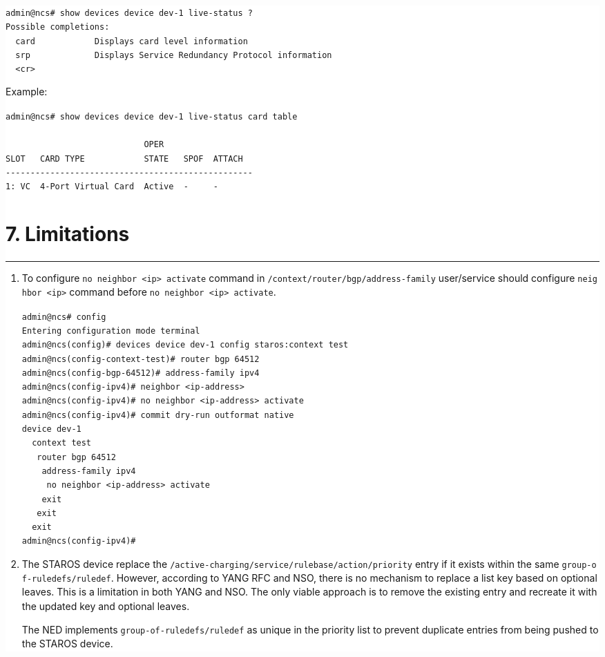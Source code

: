   ```
  admin@ncs# show devices device dev-1 live-status ?
  Possible completions:
    card            Displays card level information
    srp             Displays Service Redundancy Protocol information
    <cr>
  ```

  Example:

  ```
  admin@ncs# show devices device dev-1 live-status card table

                              OPER
  SLOT   CARD TYPE            STATE   SPOF  ATTACH
  --------------------------------------------------
  1: VC  4-Port Virtual Card  Active  -     -
  ```


# 7. Limitations
----------------

  1. To configure `no neighbor <ip> activate` command in `/context/router/bgp/address-family`
     user/service should configure `neighbor <ip>` command before `no neighbor <ip> activate`.

     ```
     admin@ncs# config
     Entering configuration mode terminal
     admin@ncs(config)# devices device dev-1 config staros:context test
     admin@ncs(config-context-test)# router bgp 64512
     admin@ncs(config-bgp-64512)# address-family ipv4
     admin@ncs(config-ipv4)# neighbor <ip-address>
     admin@ncs(config-ipv4)# no neighbor <ip-address> activate
     admin@ncs(config-ipv4)# commit dry-run outformat native
     device dev-1
       context test
        router bgp 64512
         address-family ipv4
          no neighbor <ip-address> activate
         exit
        exit
       exit
     admin@ncs(config-ipv4)#
     ```

  2. The STAROS device replace the `/active-charging/service/rulebase/action/priority` entry if it exists
     within the same `group-of-ruledefs/ruledef`.  However, according to YANG RFC and NSO, there is
     no mechanism to replace a list key based on optional leaves. This is a limitation in both YANG
     and NSO. The only viable approach is to remove the existing entry and recreate it with the updated
     key and optional leaves.

     The NED implements `group-of-ruledefs/ruledef` as unique in the priority list to prevent duplicate
     entries from being pushed to the STAROS device.
